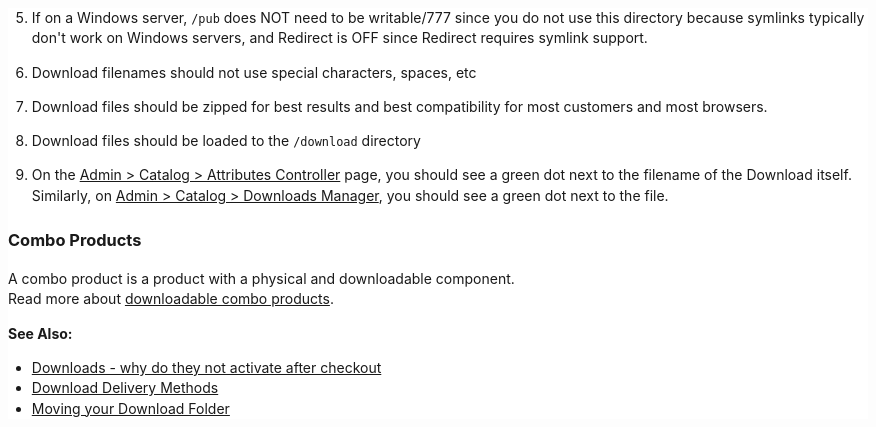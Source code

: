 5.  If on a Windows server, `/pub` does NOT need to be writable/777 since you do not use this directory because symlinks typically don't work on Windows servers, and Redirect is OFF since Redirect requires symlink support.  

6.  Download filenames should not use special characters, spaces, etc  

7.  Download files should be zipped for best results and best compatibility for most customers and most browsers.  

8.  Download files should be loaded to the `/download` directory  

9.  On the [Admin > Catalog > Attributes Controller](/user/admin_pages/catalog/attributes_controller/) page, you should see a green dot next to the filename of the Download itself.  Similarly, on [Admin > Catalog > Downloads Manager](/user/admin_pages/catalog/downloads_manager/), you should see a green dot next to the file. 

### Combo Products 
A combo product is a product with a physical and downloadable component.  
Read more about 
[downloadable combo products](/user/products/products_shippable_and_downloadable).


**See Also:**

- [Downloads - why do they not activate after checkout](/user/products/downloads_activating/)
- [Download Delivery Methods](/user/products/download_delivery_methods)
- [Moving your Download Folder](/user/security/relocate_download_folder) 

